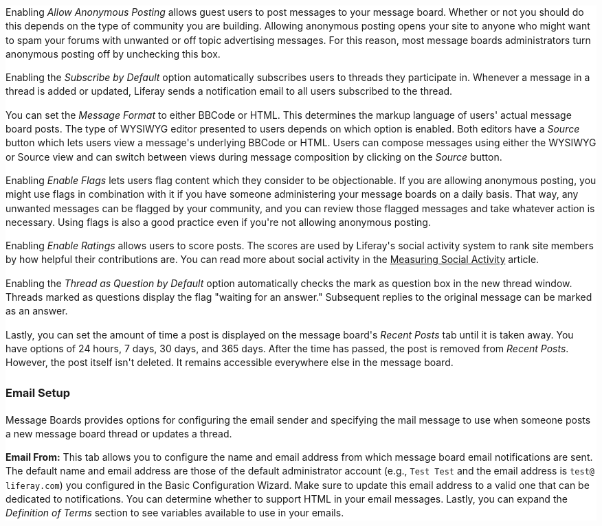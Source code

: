 Enabling *Allow Anonymous Posting* allows guest users to post messages to your
message board. Whether or not you should do this depends on the type of
community you are building. Allowing anonymous posting opens your site to anyone
who might want to spam your forums with unwanted or off topic advertising
messages. For this reason, most message boards administrators turn anonymous
posting off by unchecking this box. 

Enabling the *Subscribe by Default* option automatically subscribes users to
threads they participate in. Whenever a message in a thread is added or updated,
Liferay sends a notification email to all users subscribed to the thread. 

You can set the *Message Format* to either BBCode or HTML. This determines the
markup language of users' actual message board posts. The type of WYSIWYG editor
presented to users depends on which option is enabled. Both editors have a
*Source* button which lets users view a message's underlying BBCode or HTML.
Users can compose messages using either the WYSIWYG or Source view and can
switch between views during message composition by clicking on the *Source*
button. 

Enabling *Enable Flags* lets users flag content which they consider to be
objectionable. If you are allowing anonymous posting, you might use flags in
combination with it if you have someone administering your message boards on a
daily basis. That way, any unwanted messages can be flagged by your community,
and you can review those flagged messages and take whatever action is necessary.
Using flags is also a good practice even if you're not allowing anonymous
posting. 

Enabling *Enable Ratings* allows users to score posts. The scores are used by
Liferay's social activity system to rank site members by how helpful their
contributions are. You can read more about social activity in the [Measuring
Social Activity](/discover/portal/-/knowledge_base/7-0/measuring-social-activity)
article. 

Enabling the *Thread as Question by Default* option automatically checks the
mark as question box in the new thread window. Threads marked as questions
display the flag "waiting for an answer." Subsequent replies to the original
message can be marked as an answer. 

Lastly, you can set the amount of time a post is displayed on the message
board's *Recent Posts* tab until it is taken away. You have options of 24 hours,
7 days, 30 days, and 365 days. After the time has passed, the post is removed
from *Recent Posts*. However, the post itself isn't deleted. It remains
accessible everywhere else in the message board. 

### Email Setup [](id=email-setup)

Message Boards provides options for configuring the email sender and specifying
the mail message to use when someone posts a new message board thread or updates
a thread. 

**Email From:** This tab allows you to configure the name and email address from
which message board email notifications are sent. The default name and email
address are those of the default administrator account (e.g., `Test Test` and
the email address is `test@liferay.com`) you configured in the Basic
Configuration Wizard. Make sure to update this email address to a valid one that
can be dedicated to notifications. You can determine whether to support HTML in
your email messages. Lastly, you can expand the *Definition of Terms* section to
see variables available to use in your emails. 
